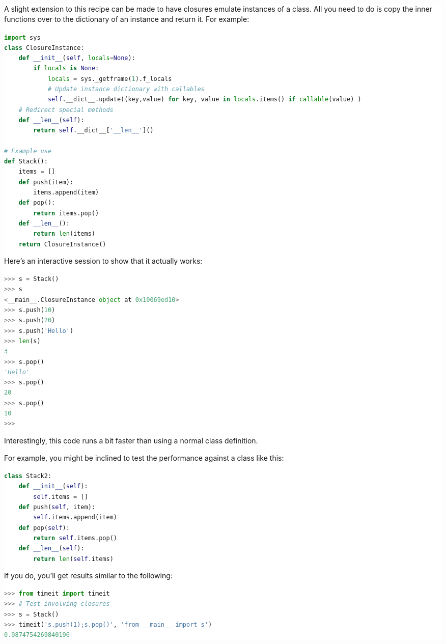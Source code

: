A slight extension to this recipe can be made to have closures emulate instances of a class. All you need to do is copy the inner functions over to the dictionary of an instance and return it. For example:
``` py
import sys
class ClosureInstance:
    def __init__(self, locals=None):
        if locals is None:
            locals = sys._getframe(1).f_locals
            # Update instance dictionary with callables
            self.__dict__.update((key,value) for key, value in locals.items() if callable(value) )
    # Redirect special methods
    def __len__(self):
        return self.__dict__['__len__']()

# Example use
def Stack():
    items = []
    def push(item):
        items.append(item)
    def pop():
        return items.pop()
    def __len__():
        return len(items)
    return ClosureInstance()
```
Here’s an interactive session to show that it actually works:
``` py
>>> s = Stack()
>>> s
<__main__.ClosureInstance object at 0x10069ed10>
>>> s.push(10)
>>> s.push(20)
>>> s.push('Hello')
>>> len(s)
3
>>> s.pop()
'Hello'
>>> s.pop()
20
>>> s.pop()
10
>>>
```
Interestingly, this code runs a bit faster than using a normal class definition. 

For example, you might be inclined to test the performance against a class like this:
``` py
class Stack2:
    def __init__(self):
        self.items = []
    def push(self, item):
        self.items.append(item)
    def pop(self):
        return self.items.pop()
    def __len__(self):
        return len(self.items)
```
If you do, you’ll get results similar to the following:
``` py
>>> from timeit import timeit
>>> # Test involving closures
>>> s = Stack()
>>> timeit('s.push(1);s.pop()', 'from __main__ import s')
0.9874754269840196
```